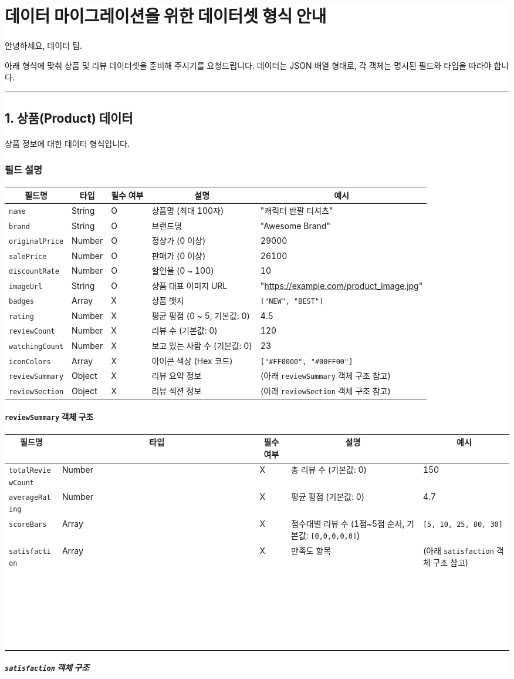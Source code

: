 # 데이터 마이그레이션을 위한 데이터셋 형식 안내

안녕하세요, 데이터 팀.

아래 형식에 맞춰 상품 및 리뷰 데이터셋을 준비해 주시기를 요청드립니다. 데이터는 JSON 배열 형태로, 각 객체는 명시된 필드와 타입을 따라야 합니다.

---

## 1. 상품(Product) 데이터

상품 정보에 대한 데이터 형식입니다.
 
### 필드 설명

| 필드명 | 타입 | 필수 여부 | 설명 | 예시 |
| --- | --- | --- | --- | --- |
| `name` | String | O | 상품명 (최대 100자) | "캐릭터 반팔 티셔츠" |
| `brand` | String | O | 브랜드명 | "Awesome Brand" |
| `originalPrice` | Number | O | 정상가 (0 이상) | 29000 |
| `salePrice` | Number | O | 판매가 (0 이상) | 26100 |
| `discountRate` | Number | O | 할인율 (0 ~ 100) | 10 |
| `imageUrl` | String | O | 상품 대표 이미지 URL | "https://example.com/product_image.jpg" |
| `badges` | Array<String> | X | 상품 뱃지 | `["NEW", "BEST"]` |
| `rating` | Number | X | 평균 평점 (0 ~ 5, 기본값: 0) | 4.5 |
| `reviewCount` | Number | X | 리뷰 수 (기본값: 0) | 120 |
| `watchingCount` | Number | X | 보고 있는 사람 수 (기본값: 0) | 23 |
| `iconColors` | Array<String> | X | 아이콘 색상 (Hex 코드) | `["#FF0000", "#00FF00"]` |
| `reviewSummary` | Object | X | 리뷰 요약 정보 | (아래 `reviewSummary` 객체 구조 참고) |
| `reviewSection` | Object | X | 리뷰 섹션 정보 | (아래 `reviewSection` 객체 구조 참고) |

#### `reviewSummary` 객체 구조

| 필드명 | 타입 | 필수 여부 | 설명 | 예시 |
| --- | --- | --- | --- | --- |
| `totalReviewCount` | Number | X | 총 리뷰 수 (기본값: 0) | 150 |
| `averageRating` | Number | X | 평균 평점 (기본값: 0) | 4.7 |
| `scoreBars`| Array<Number> | X | 점수대별 리뷰 수 (1점~5점 순서, 기본값: `[0,0,0,0,0]`) | `[5, 10, 25, 80, 30]` |
| `satisfaction`| Array<Object> | X | 만족도 항목 | (아래 `satisfaction` 객체 구조 참고) |

##### `satisfaction` 객체 구조
